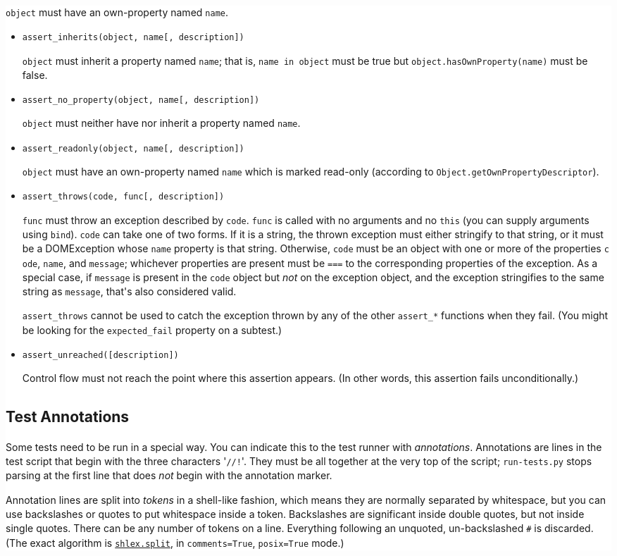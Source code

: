   `object` must have an own-property named `name`.

* `assert_inherits(object, name[, description])`

  `object` must inherit a property named `name`; that is,
  `name in object` must be true but `object.hasOwnProperty(name)`
  must be false.

* `assert_no_property(object, name[, description])`

  `object` must neither have nor inherit a property named `name`.

* `assert_readonly(object, name[, description])`

  `object` must have an own-property named `name` which is marked
  read-only (according to `Object.getOwnPropertyDescriptor`).

* `assert_throws(code, func[, description])`

  `func` must throw an exception described by `code`.  `func` is
  called with no arguments and no `this` (you can supply arguments
  using `bind`).  `code` can take one of two forms.  If it is a
  string, the thrown exception must either stringify to that string,
  or it must be a DOMException whose `name` property is that string.
  Otherwise, `code` must be an object with one or more of the
  properties `code`, `name`, and `message`; whichever properties are
  present must be `===` to the corresponding properties of the
  exception.  As a special case, if `message` is present in the
  `code` object but *not* on the exception object, and the exception
  stringifies to the same string as `message`, that's also considered
  valid.

  `assert_throws` cannot be used to catch the exception thrown by any
  of the other `assert_*` functions when they fail.  (You might be
  looking for the `expected_fail` property on a subtest.)

* `assert_unreached([description])`

  Control flow must not reach the point where this assertion appears.
  (In other words, this assertion fails unconditionally.)

## Test Annotations

Some tests need to be run in a special way.  You can indicate this to
the test runner with _annotations_.  Annotations are lines in the test
script that begin with the three characters '`//!`'.  They must be all
together at the very top of the script; `run-tests.py` stops parsing
at the first line that does _not_ begin with the annotation marker.

Annotation lines are split into _tokens_ in a shell-like fashion,
which means they are normally separated by whitespace, but you can use
backslashes or quotes to put whitespace inside a token.  Backslashes
are significant inside double quotes, but not inside single quotes.
There can be any number of tokens on a line.  Everything following an
unquoted, un-backslashed `#` is discarded.  (The exact algorithm is
[`shlex.split`](https://docs.python.org/2/library/shlex.html), in
`comments=True`, `posix=True` mode.)
